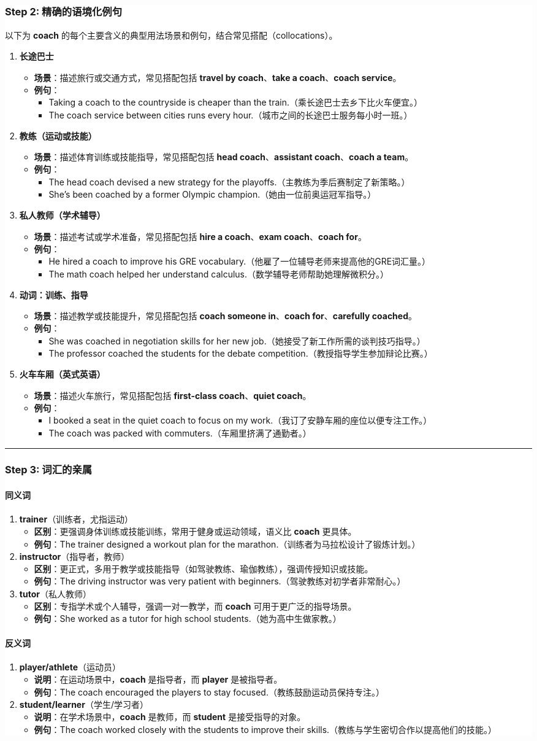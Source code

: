 
### Step 2: 精确的语境化例句

以下为 **coach** 的每个主要含义的典型用法场景和例句，结合常见搭配（collocations）。

1. **长途巴士**
   - **场景**：描述旅行或交通方式，常见搭配包括 **travel by coach**、**take a coach**、**coach service**。
   - **例句**：
     - Taking a coach to the countryside is cheaper than the train.（乘长途巴士去乡下比火车便宜。）
     - The coach service between cities runs every hour.（城市之间的长途巴士服务每小时一班。）

2. **教练（运动或技能）**
   - **场景**：描述体育训练或技能指导，常见搭配包括 **head coach**、**assistant coach**、**coach a team**。
   - **例句**：
     - The head coach devised a new strategy for the playoffs.（主教练为季后赛制定了新策略。）
     - She’s been coached by a former Olympic champion.（她由一位前奥运冠军指导。）

3. **私人教师（学术辅导）**
   - **场景**：描述考试或学术准备，常见搭配包括 **hire a coach**、**exam coach**、**coach for**。
   - **例句**：
     - He hired a coach to improve his GRE vocabulary.（他雇了一位辅导老师来提高他的GRE词汇量。）
     - The math coach helped her understand calculus.（数学辅导老师帮助她理解微积分。）

4. **动词：训练、指导**
   - **场景**：描述教学或技能提升，常见搭配包括 **coach someone in**、**coach for**、**carefully coached**。
   - **例句**：
     - She was coached in negotiation skills for her new job.（她接受了新工作所需的谈判技巧指导。）
     - The professor coached the students for the debate competition.（教授指导学生参加辩论比赛。）

5. **火车车厢（英式英语）**
   - **场景**：描述火车旅行，常见搭配包括 **first-class coach**、**quiet coach**。
   - **例句**：
     - I booked a seat in the quiet coach to focus on my work.（我订了安静车厢的座位以便专注工作。）
     - The coach was packed with commuters.（车厢里挤满了通勤者。）

---

### Step 3: 词汇的亲属

#### 同义词
1. **trainer**（训练者，尤指运动）
   - **区别**：更强调身体训练或技能训练，常用于健身或运动领域，语义比 **coach** 更具体。
   - **例句**：The trainer designed a workout plan for the marathon.（训练者为马拉松设计了锻炼计划。）
2. **instructor**（指导者，教师）
   - **区别**：更正式，多用于教学或技能指导（如驾驶教练、瑜伽教练），强调传授知识或技能。
   - **例句**：The driving instructor was very patient with beginners.（驾驶教练对初学者非常耐心。）
3. **tutor**（私人教师）
   - **区别**：专指学术或个人辅导，强调一对一教学，而 **coach** 可用于更广泛的指导场景。
   - **例句**：She worked as a tutor for high school students.（她为高中生做家教。）

#### 反义词
1. **player/athlete**（运动员）
   - **说明**：在运动场景中，**coach** 是指导者，而 **player** 是被指导者。
   - **例句**：The coach encouraged the players to stay focused.（教练鼓励运动员保持专注。）
2. **student/learner**（学生/学习者）
   - **说明**：在学术场景中，**coach** 是教师，而 **student** 是接受指导的对象。
   - **例句**：The coach worked closely with the students to improve their skills.（教练与学生密切合作以提高他们的技能。）
